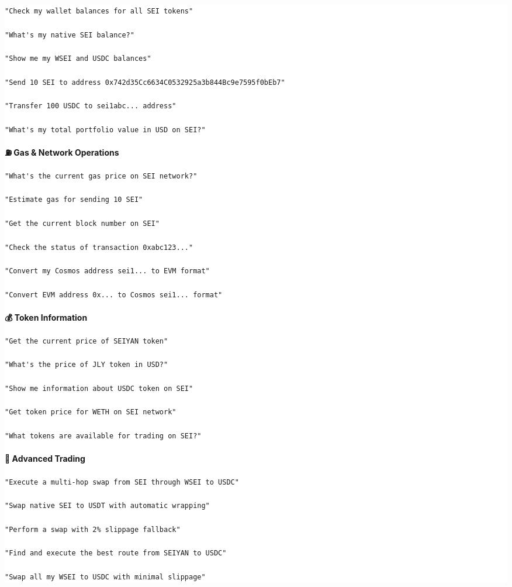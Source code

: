 ```
"Check my wallet balances for all SEI tokens"

"What's my native SEI balance?"

"Show me my WSEI and USDC balances"

"Send 10 SEI to address 0x742d35Cc6634C0532925a3b844Bc9e7595f0bEb7"

"Transfer 100 USDC to sei1abc... address"

"What's my total portfolio value in USD on SEI?"
```

#### ⛽ **Gas & Network Operations**

```
"What's the current gas price on SEI network?"

"Estimate gas for sending 10 SEI"

"Get the current block number on SEI"

"Check the status of transaction 0xabc123..."

"Convert my Cosmos address sei1... to EVM format"

"Convert EVM address 0x... to Cosmos sei1... format"
```

#### 💰 **Token Information**

```
"Get the current price of SEIYAN token"

"What's the price of JLY token in USD?"

"Show me information about USDC token on SEI"

"Get token price for WETH on SEI network"

"What tokens are available for trading on SEI?"
```

#### 🔄 **Advanced Trading**

```
"Execute a multi-hop swap from SEI through WSEI to USDC"

"Swap native SEI to USDT with automatic wrapping"

"Perform a swap with 2% slippage fallback"

"Find and execute the best route from SEIYAN to USDC"

"Swap all my WSEI to USDC with minimal slippage"
```
